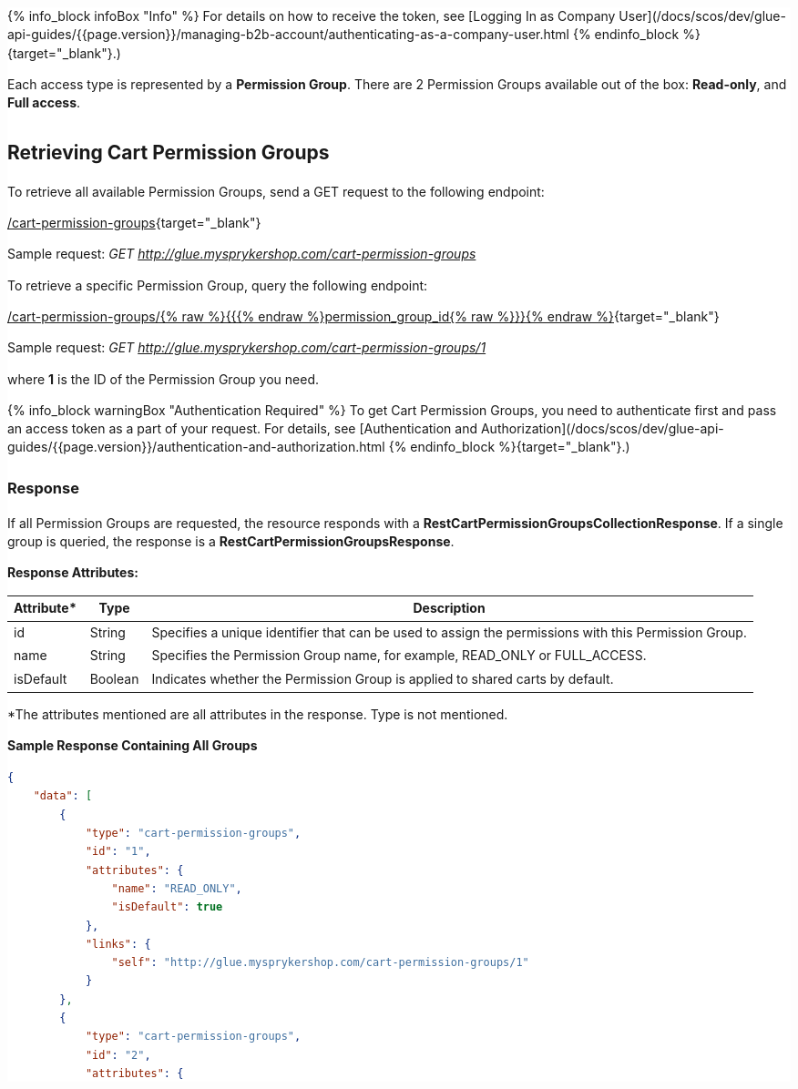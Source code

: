 {% info_block infoBox "Info" %}
For details on how to receive the token, see [Logging In as Company User](/docs/scos/dev/glue-api-guides/{{page.version}}/managing-b2b-account/authenticating-as-a-company-user.html
{% endinfo_block %}{target="_blank"}.)

Each access type is represented by a **Permission Group**. There are 2 Permission Groups available out of the box: **Read-only**, and **Full access**.

## Retrieving Cart Permission Groups
To retrieve all available Permission Groups, send a GET request to the following endpoint:

[/cart-permission-groups](/docs/scos/dev/glue-api-guides/{{page.version}}/rest-api-reference.html#/cart-permission-groups){target="_blank"}

Sample request: *GET http://glue.mysprykershop.com/cart-permission-groups*

To retrieve a specific Permission Group, query the following endpoint:

[/cart-permission-groups/{% raw %}{{{% endraw %}permission_group_id{% raw %}}}{% endraw %}](/docs/scos/dev/glue-api-guides/{{page.version}}/rest-api-reference.html#/cart-permission-groups){target="_blank"}

Sample request: *GET http://glue.mysprykershop.com/cart-permission-groups/1*

where **1** is the ID of the Permission Group you need.

{% info_block warningBox "Authentication Required" %}
To get Cart Permission Groups, you need to authenticate first and pass an access token as a part of your request. For details, see [Authentication and Authorization](/docs/scos/dev/glue-api-guides/{{page.version}}/authentication-and-authorization.html
{% endinfo_block %}{target="_blank"}.)

### Response
If all Permission Groups are requested, the resource responds with a **RestCartPermissionGroupsCollectionResponse**. If a single group is queried, the response is a **RestCartPermissionGroupsResponse**.

**Response Attributes:**

| Attribute* | Type | Description |
| --- | --- | --- |
| id | String | Specifies a unique identifier that can be used to assign the permissions with this Permission Group. |
| name | String | Specifies the Permission Group name, for example, READ_ONLY or FULL_ACCESS. |
| isDefault | Boolean | Indicates whether the Permission Group is applied to shared carts by default. |

*The attributes mentioned are all attributes in the response. Type is not mentioned.

**Sample Response Containing All Groups**
    
```json
{
    "data": [
        {
            "type": "cart-permission-groups",
            "id": "1",
            "attributes": {
                "name": "READ_ONLY",
                "isDefault": true
            },
            "links": {
                "self": "http://glue.mysprykershop.com/cart-permission-groups/1"
            }
        },
        {
            "type": "cart-permission-groups",
            "id": "2",
            "attributes": {
```
